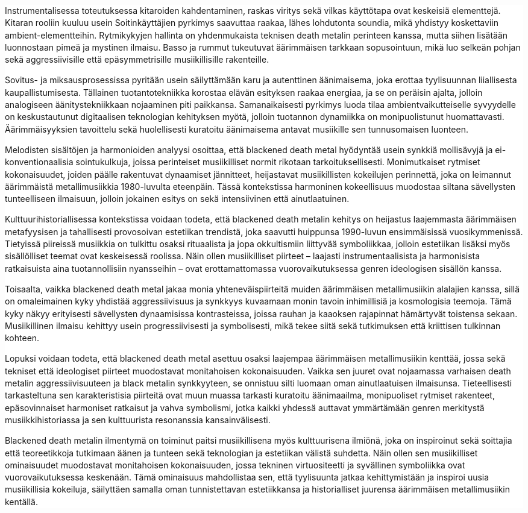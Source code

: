 Instrumentalisessa toteutuksessa kitaroiden kahdentaminen, raskas viritys sekä vilkas käyttötapa
ovat keskeisiä elementtejä. Kitaran rooliin kuuluu usein Soitinkäyttäjien pyrkimys saavuttaa raakaa,
lähes lohdutonta soundia, mikä yhdistyy koskettaviin ambient-elementteihin. Rytmikykyjen hallinta on
yhdenmukaista teknisen death metalin perinteen kanssa, mutta siihen lisätään luonnostaan pimeä ja
mystinen ilmaisu. Basso ja rummut tukeutuvat äärimmäisen tarkkaan sopusointuun, mikä luo selkeän
pohjan sekä aggressiivisille että epäsymmetrisille musiikillisille rakenteille.

Sovitus- ja miksausprosessissa pyritään usein säilyttämään karu ja autenttinen äänimaisema, joka
erottaa tyylisuunnan liiallisesta kaupallistumisesta. Tällainen tuotantotekniikka korostaa elävän
esityksen raakaa energiaa, ja se on peräisin ajalta, jolloin analogiseen äänitystekniikkaan
nojaaminen piti paikkansa. Samanaikaisesti pyrkimys luoda tilaa ambientvaikutteiselle syvyydelle on
keskustautunut digitaalisen teknologian kehityksen myötä, jolloin tuotannon dynamiikka on
monipuolistunut huomattavasti. Äärimmäisyyksien tavoittelu sekä huolellisesti kuratoitu äänimaisema
antavat musiikille sen tunnusomaisen luonteen.

Melodisten sisältöjen ja harmonioiden analyysi osoittaa, että blackened death metal hyödyntää usein
synkkiä mollisävyjä ja ei-konventionaalisia sointukulkuja, joissa perinteiset musiikilliset normit
rikotaan tarkoituksellisesti. Monimutkaiset rytmiset kokonaisuudet, joiden päälle rakentuvat
dynaamiset jännitteet, heijastavat musiikillisten kokeilujen perinnettä, joka on leimannut
äärimmäistä metallimusiikkia 1980-luvulta eteenpäin. Tässä kontekstissa harmoninen kokeellisuus
muodostaa siltana sävellysten tunteelliseen ilmaisuun, jolloin jokainen esitys on sekä intensiivinen
että ainutlaatuinen.

Kulttuurihistoriallisessa kontekstissa voidaan todeta, että blackened death metalin kehitys on
heijastus laajemmasta äärimmäisen metafyysisen ja tahallisesti provosoivan estetiikan trendistä,
joka saavutti huippunsa 1990-luvun ensimmäisissä vuosikymmenissä. Tietyissä piireissä musiikkia on
tulkittu osaksi rituaalista ja jopa okkultismiin liittyvää symboliikkaa, jolloin estetiikan lisäksi
myös sisällölliset teemat ovat keskeisessä roolissa. Näin ollen musiikilliset piirteet – laajasti
instrumentaalisista ja harmonisista ratkaisuista aina tuotannollisiin nyansseihin – ovat
erottamattomassa vuorovaikutuksessa genren ideologisen sisällön kanssa.

Toisaalta, vaikka blackened death metal jakaa monia yhteneväispiirteitä muiden äärimmäisen
metallimusiikin alalajien kanssa, sillä on omaleimainen kyky yhdistää aggressiivisuus ja synkkyys
kuvaamaan monin tavoin inhimillisiä ja kosmologisia teemoja. Tämä kyky näkyy erityisesti sävellysten
dynaamisissa kontrasteissa, joissa rauhan ja kaaoksen rajapinnat hämärtyvät toistensa sekaan.
Musiikillinen ilmaisu kehittyy usein progressiivisesti ja symbolisesti, mikä tekee siitä sekä
tutkimuksen että kriittisen tulkinnan kohteen.

Lopuksi voidaan todeta, että blackened death metal asettuu osaksi laajempaa äärimmäisen
metallimusiikin kenttää, jossa sekä tekniset että ideologiset piirteet muodostavat monitahoisen
kokonaisuuden. Vaikka sen juuret ovat nojaamassa varhaisen death metalin aggressiivisuuteen ja black
metalin synkkyyteen, se onnistuu silti luomaan oman ainutlaatuisen ilmaisunsa. Tieteellisesti
tarkasteltuna sen karakteristisia piirteitä ovat muun muassa tarkasti kuratoitu äänimaailma,
monipuoliset rytmiset rakenteet, epäsovinnaiset harmoniset ratkaisut ja vahva symbolismi, jotka
kaikki yhdessä auttavat ymmärtämään genren merkitystä musiikkihistoriassa ja sen kulttuurista
resonanssia kansainvälisesti.

Blackened death metalin ilmentymä on toiminut paitsi musiikillisena myös kulttuurisena ilmiönä, joka
on inspiroinut sekä soittajia että teoreetikkoja tutkimaan äänen ja tunteen sekä teknologian ja
estetiikan välistä suhdetta. Näin ollen sen musiikilliset ominaisuudet muodostavat monitahoisen
kokonaisuuden, jossa tekninen virtuositeetti ja syvällinen symboliikka ovat vuorovaikutuksessa
keskenään. Tämä ominaisuus mahdollistaa sen, että tyylisuunta jatkaa kehittymistään ja inspiroi
uusia musiikillisia kokeiluja, säilyttäen samalla oman tunnistettavan estetiikkansa ja
historialliset juurensa äärimmäisen metallimusiikin kentällä.
